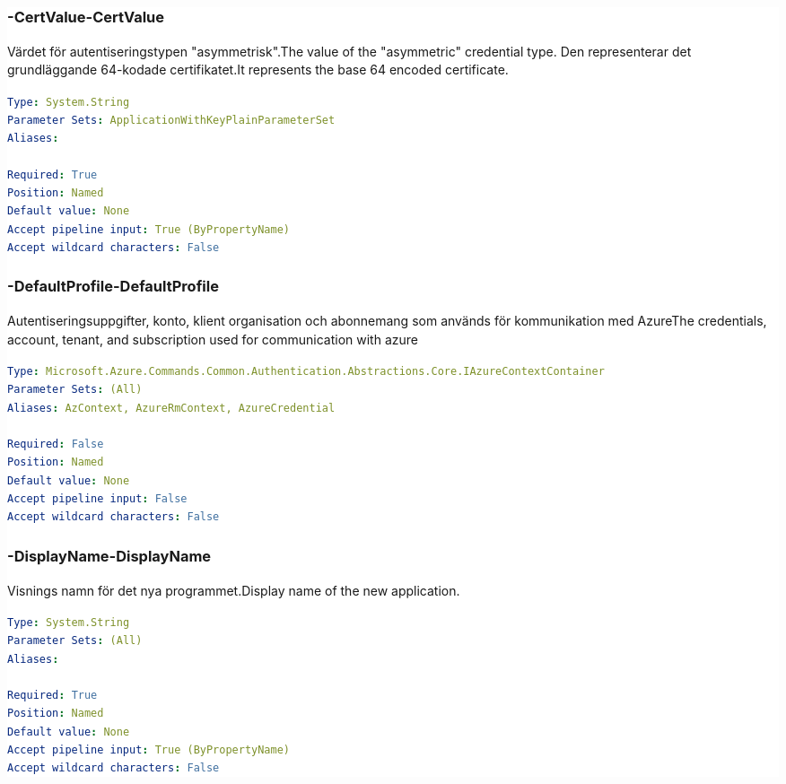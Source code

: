 ### <span data-ttu-id="61dcb-126">-CertValue</span><span class="sxs-lookup"><span data-stu-id="61dcb-126">-CertValue</span></span>
<span data-ttu-id="61dcb-127">Värdet för autentiseringstypen "asymmetrisk".</span><span class="sxs-lookup"><span data-stu-id="61dcb-127">The value of the "asymmetric" credential type.</span></span>
<span data-ttu-id="61dcb-128">Den representerar det grundläggande 64-kodade certifikatet.</span><span class="sxs-lookup"><span data-stu-id="61dcb-128">It represents the base 64 encoded certificate.</span></span>

```yaml
Type: System.String
Parameter Sets: ApplicationWithKeyPlainParameterSet
Aliases:

Required: True
Position: Named
Default value: None
Accept pipeline input: True (ByPropertyName)
Accept wildcard characters: False
```

### <span data-ttu-id="61dcb-129">-DefaultProfile</span><span class="sxs-lookup"><span data-stu-id="61dcb-129">-DefaultProfile</span></span>
<span data-ttu-id="61dcb-130">Autentiseringsuppgifter, konto, klient organisation och abonnemang som används för kommunikation med Azure</span><span class="sxs-lookup"><span data-stu-id="61dcb-130">The credentials, account, tenant, and subscription used for communication with azure</span></span>

```yaml
Type: Microsoft.Azure.Commands.Common.Authentication.Abstractions.Core.IAzureContextContainer
Parameter Sets: (All)
Aliases: AzContext, AzureRmContext, AzureCredential

Required: False
Position: Named
Default value: None
Accept pipeline input: False
Accept wildcard characters: False
```

### <span data-ttu-id="61dcb-131">-DisplayName</span><span class="sxs-lookup"><span data-stu-id="61dcb-131">-DisplayName</span></span>
<span data-ttu-id="61dcb-132">Visnings namn för det nya programmet.</span><span class="sxs-lookup"><span data-stu-id="61dcb-132">Display name of the new application.</span></span>

```yaml
Type: System.String
Parameter Sets: (All)
Aliases:

Required: True
Position: Named
Default value: None
Accept pipeline input: True (ByPropertyName)
Accept wildcard characters: False
```
